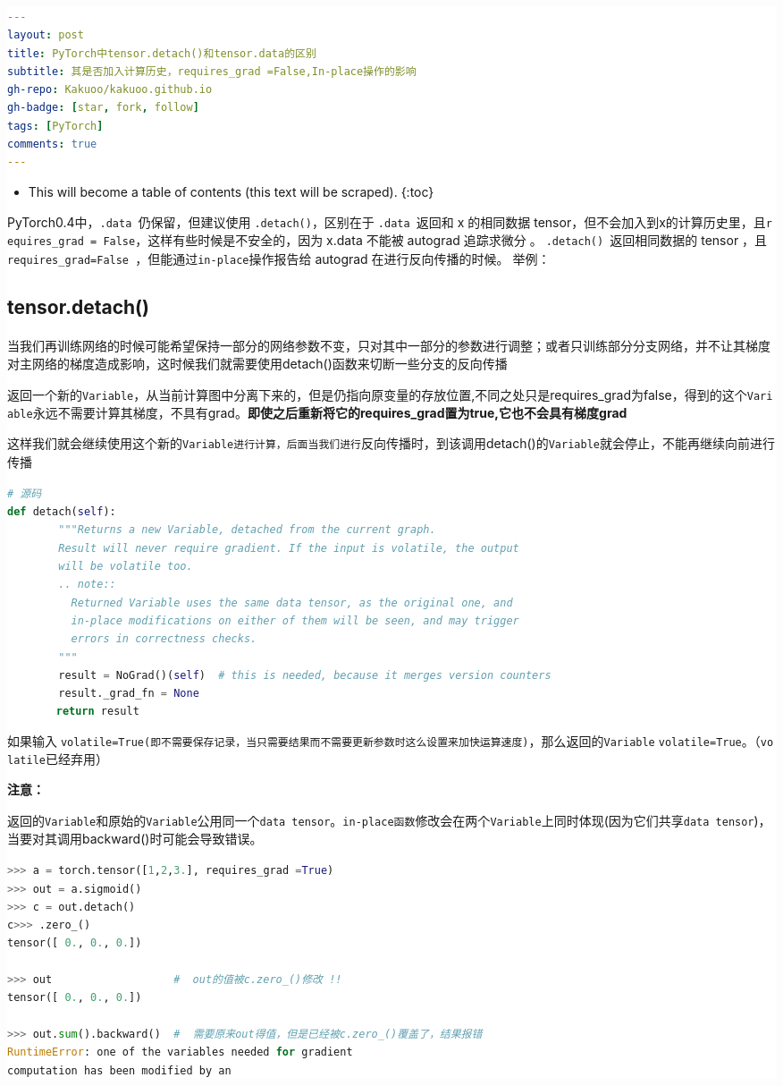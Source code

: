 ```yaml
---
layout: post
title: PyTorch中tensor.detach()和tensor.data的区别
subtitle: 其是否加入计算历史，requires_grad =False,In-place操作的影响
gh-repo: Kakuoo/kakuoo.github.io
gh-badge: [star, fork, follow]
tags: [PyTorch]
comments: true
---
```

* This will become a table of contents (this text will be scraped).
{:toc}

PyTorch0.4中，`.data `仍保留，但建议使用 `.detach()`，区别在于 `.data `返回和 x 的相同数据 tensor，但不会加入到x的计算历史里，且`requires_grad = False`，这样有些时候是不安全的，因为 x.data 不能被 autograd 追踪求微分 。 `.detach() `返回相同数据的 tensor ，且 `requires_grad=False `，但能通过` in-place `操作报告给 autograd 在进行反向传播的时候。
举例：

## tensor.detach()

当我们再训练网络的时候可能希望保持一部分的网络参数不变，只对其中一部分的参数进行调整；或者只训练部分分支网络，并不让其梯度对主网络的梯度造成影响，这时候我们就需要使用detach()函数来切断一些分支的反向传播

返回一个新的`Variable`，从当前计算图中分离下来的，但是仍指向原变量的存放位置,不同之处只是requires_grad为false，得到的这个`Variable`永远不需要计算其梯度，不具有grad。**即使之后重新将它的requires_grad置为true,它也不会具有梯度grad**

这样我们就会继续使用这个新的`Variable进行计算，后面当我们进行`反向传播时，到该调用detach()的`Variable`就会停止，不能再继续向前进行传播

```python
# 源码
def detach(self):
        """Returns a new Variable, detached from the current graph.
        Result will never require gradient. If the input is volatile, the output
        will be volatile too.
        .. note::
          Returned Variable uses the same data tensor, as the original one, and
          in-place modifications on either of them will be seen, and may trigger
          errors in correctness checks.
        """
        result = NoGrad()(self)  # this is needed, because it merges version counters
        result._grad_fn = None
　　　　 return result
```

如果输入 `volatile=True(即不需要保存记录，当只需要结果而不需要更新参数时这么设置来加快运算速度)`，那么返回的`Variable` `volatile=True`。（`volatile`已经弃用）

**注意：**

返回的`Variable`和原始的`Variable`公用同一个`data tensor`。`in-place函数`修改会在两个`Variable`上同时体现(因为它们共享`data tensor`)，当要对其调用backward()时可能会导致错误。

```python
>>> a = torch.tensor([1,2,3.], requires_grad =True)
>>> out = a.sigmoid()
>>> c = out.detach()
c>>> .zero_()
tensor([ 0., 0., 0.])

>>> out                   #  out的值被c.zero_()修改 !!
tensor([ 0., 0., 0.])

>>> out.sum().backward()  #  需要原来out得值，但是已经被c.zero_()覆盖了，结果报错
RuntimeError: one of the variables needed for gradient
computation has been modified by an
```
